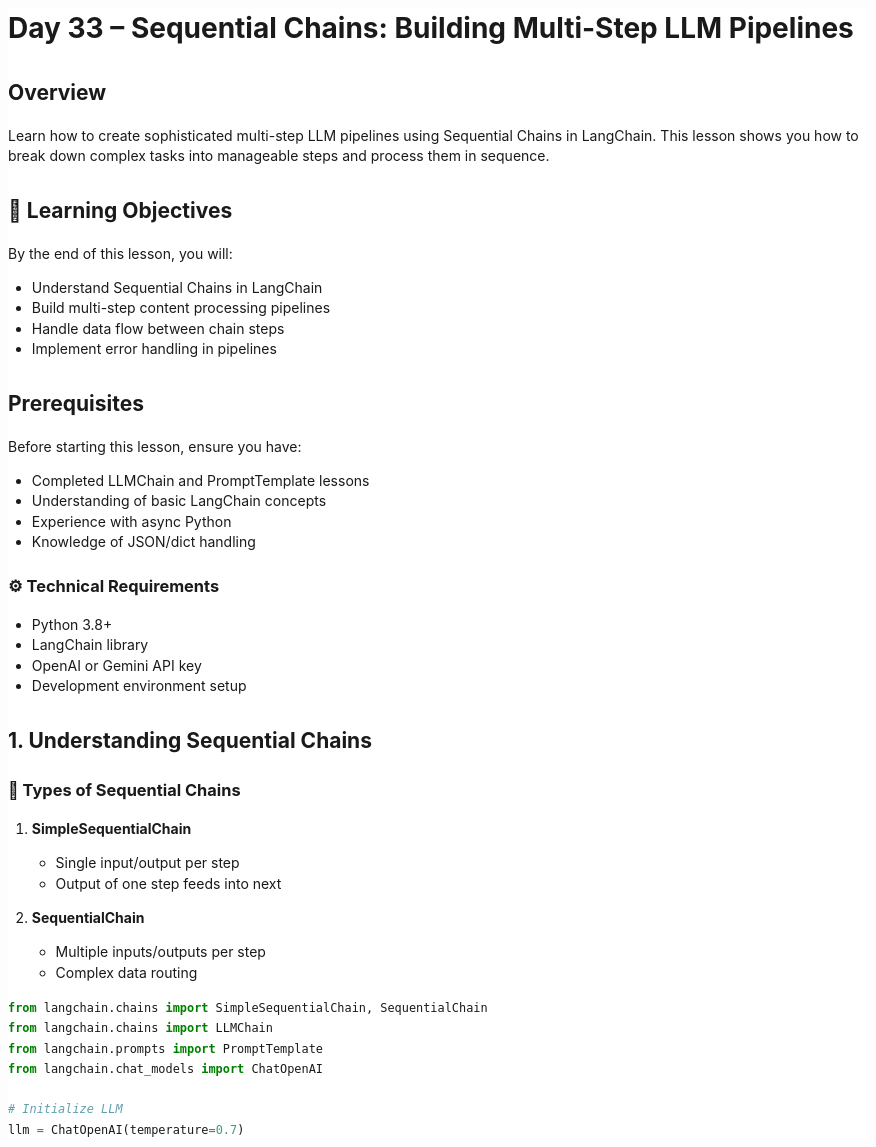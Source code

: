 # Day 33 – Sequential Chains: Building Multi-Step LLM Pipelines

## Overview
Learn how to create sophisticated multi-step LLM pipelines using Sequential Chains in LangChain. This lesson shows you how to break down complex tasks into manageable steps and process them in sequence.

## 🎯 Learning Objectives
By the end of this lesson, you will:
- Understand Sequential Chains in LangChain
- Build multi-step content processing pipelines
- Handle data flow between chain steps
- Implement error handling in pipelines

## Prerequisites
Before starting this lesson, ensure you have:
- Completed LLMChain and PromptTemplate lessons
- Understanding of basic LangChain concepts
- Experience with async Python
- Knowledge of JSON/dict handling

### ⚙️ Technical Requirements
- Python 3.8+
- LangChain library
- OpenAI or Gemini API key
- Development environment setup

## 1. Understanding Sequential Chains

### 🔗 Types of Sequential Chains
1. **SimpleSequentialChain**
   - Single input/output per step
   - Output of one step feeds into next
   
2. **SequentialChain**
   - Multiple inputs/outputs per step
   - Complex data routing

```python
from langchain.chains import SimpleSequentialChain, SequentialChain
from langchain.chains import LLMChain
from langchain.prompts import PromptTemplate
from langchain.chat_models import ChatOpenAI

# Initialize LLM
llm = ChatOpenAI(temperature=0.7)
```
